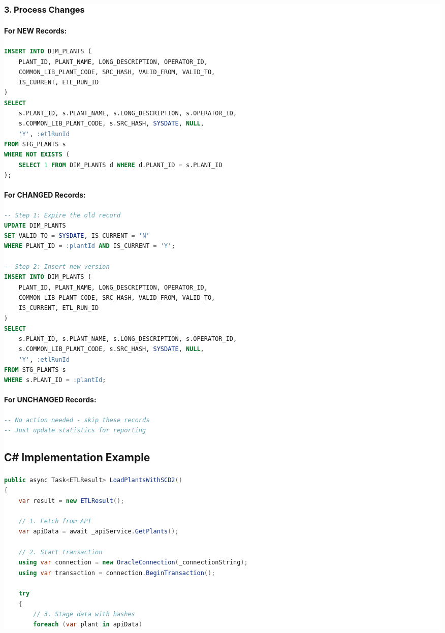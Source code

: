 ### 3. Process Changes

#### For NEW Records:
```sql
INSERT INTO DIM_PLANTS (
    PLANT_ID, PLANT_NAME, LONG_DESCRIPTION, OPERATOR_ID,
    COMMON_LIB_PLANT_CODE, SRC_HASH, VALID_FROM, VALID_TO, 
    IS_CURRENT, ETL_RUN_ID
)
SELECT 
    s.PLANT_ID, s.PLANT_NAME, s.LONG_DESCRIPTION, s.OPERATOR_ID,
    s.COMMON_LIB_PLANT_CODE, s.SRC_HASH, SYSDATE, NULL, 
    'Y', :etlRunId
FROM STG_PLANTS s
WHERE NOT EXISTS (
    SELECT 1 FROM DIM_PLANTS d WHERE d.PLANT_ID = s.PLANT_ID
);
```

#### For CHANGED Records:
```sql
-- Step 1: Expire the old record
UPDATE DIM_PLANTS
SET VALID_TO = SYSDATE, IS_CURRENT = 'N'
WHERE PLANT_ID = :plantId AND IS_CURRENT = 'Y';

-- Step 2: Insert new version
INSERT INTO DIM_PLANTS (
    PLANT_ID, PLANT_NAME, LONG_DESCRIPTION, OPERATOR_ID,
    COMMON_LIB_PLANT_CODE, SRC_HASH, VALID_FROM, VALID_TO, 
    IS_CURRENT, ETL_RUN_ID
)
SELECT 
    s.PLANT_ID, s.PLANT_NAME, s.LONG_DESCRIPTION, s.OPERATOR_ID,
    s.COMMON_LIB_PLANT_CODE, s.SRC_HASH, SYSDATE, NULL, 
    'Y', :etlRunId
FROM STG_PLANTS s
WHERE s.PLANT_ID = :plantId;
```

#### For UNCHANGED Records:
```sql
-- No action needed - skip these records
-- Just update statistics for reporting
```

## C# Implementation Example

```csharp
public async Task<ETLResult> LoadPlantsWithSCD2()
{
    var result = new ETLResult();
    
    // 1. Fetch from API
    var apiData = await _apiService.GetPlants();
    
    // 2. Start transaction
    using var connection = new OracleConnection(_connectionString);
    using var transaction = connection.BeginTransaction();
    
    try
    {
        // 3. Stage data with hashes
        foreach (var plant in apiData)
```